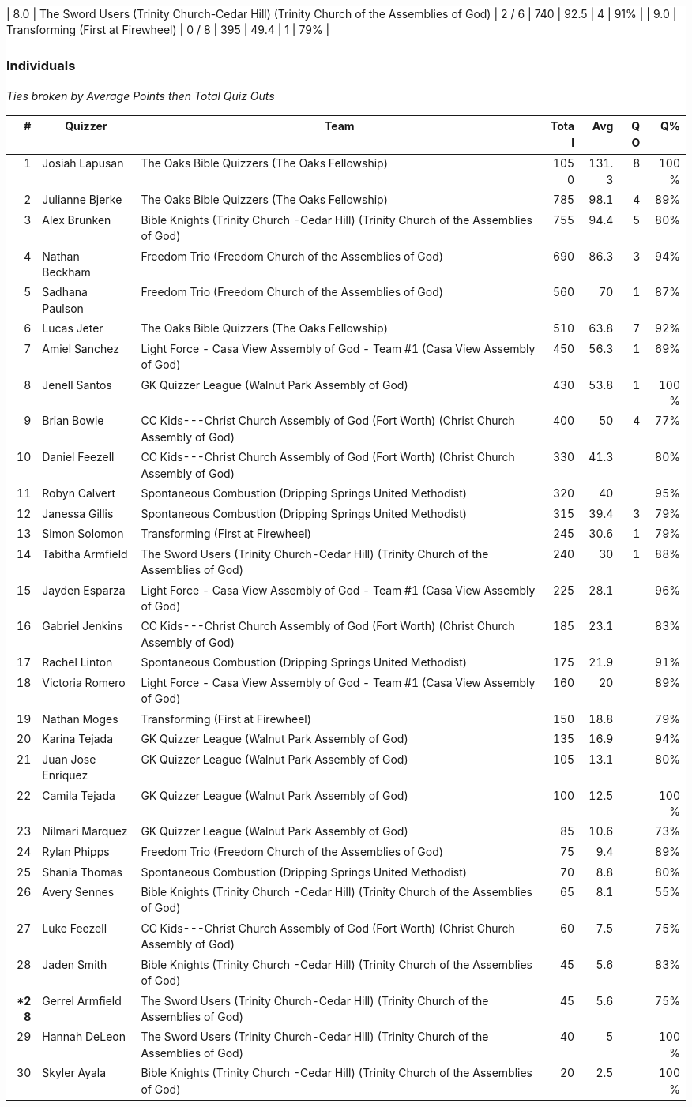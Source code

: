 |  8.0 | The Sword Users (Trinity Church-Cedar Hill) (Trinity Church of the Assemblies of God) | 2 / 6 |   740 |  92.5 |    4 |  91% |
|  9.0 | Transforming (First at Firewheel)                                                     | 0 / 8 |   395 |  49.4 |    1 |  79% |

### Individuals

*Ties broken by Average Points then Total Quiz Outs*

|        # | Quizzer            | Team                                                                                  | Total |   Avg |   QO |   Q% |
| -------: | ------------------ | ------------------------------------------------------------------------------------- | ----: | ----: | ---: | ---: |
|        1 | Josiah Lapusan     | The Oaks Bible Quizzers (The Oaks Fellowship)                                         |  1050 | 131.3 |    8 | 100% |
|        2 | Julianne Bjerke    | The Oaks Bible Quizzers (The Oaks Fellowship)                                         |   785 |  98.1 |    4 |  89% |
|        3 | Alex Brunken       | Bible Knights (Trinity Church -Cedar Hill) (Trinity Church of the Assemblies of God)  |   755 |  94.4 |    5 |  80% |
|        4 | Nathan Beckham     | Freedom Trio (Freedom Church of the Assemblies of God)                                |   690 |  86.3 |    3 |  94% |
|        5 | Sadhana Paulson    | Freedom Trio (Freedom Church of the Assemblies of God)                                |   560 |    70 |    1 |  87% |
|        6 | Lucas Jeter        | The Oaks Bible Quizzers (The Oaks Fellowship)                                         |   510 |  63.8 |    7 |  92% |
|        7 | Amiel Sanchez      | Light Force - Casa View Assembly of God - Team #1 (Casa View Assembly of God)         |   450 |  56.3 |    1 |  69% |
|        8 | Jenell Santos      | GK Quizzer League (Walnut Park Assembly of God)                                       |   430 |  53.8 |    1 | 100% |
|        9 | Brian Bowie        | CC Kids---Christ Church Assembly of God (Fort Worth) (Christ Church Assembly of God)  |   400 |    50 |    4 |  77% |
|       10 | Daniel Feezell     | CC Kids---Christ Church Assembly of God (Fort Worth) (Christ Church Assembly of God)  |   330 |  41.3 |      |  80% |
|       11 | Robyn Calvert      | Spontaneous Combustion (Dripping Springs United Methodist)                            |   320 |    40 |      |  95% |
|       12 | Janessa Gillis     | Spontaneous Combustion (Dripping Springs United Methodist)                            |   315 |  39.4 |    3 |  79% |
|       13 | Simon Solomon      | Transforming (First at Firewheel)                                                     |   245 |  30.6 |    1 |  79% |
|       14 | Tabitha Armfield   | The Sword Users (Trinity Church-Cedar Hill) (Trinity Church of the Assemblies of God) |   240 |    30 |    1 |  88% |
|       15 | Jayden Esparza     | Light Force - Casa View Assembly of God - Team #1 (Casa View Assembly of God)         |   225 |  28.1 |      |  96% |
|       16 | Gabriel Jenkins    | CC Kids---Christ Church Assembly of God (Fort Worth) (Christ Church Assembly of God)  |   185 |  23.1 |      |  83% |
|       17 | Rachel Linton      | Spontaneous Combustion (Dripping Springs United Methodist)                            |   175 |  21.9 |      |  91% |
|       18 | Victoria Romero    | Light Force - Casa View Assembly of God - Team #1 (Casa View Assembly of God)         |   160 |    20 |      |  89% |
|       19 | Nathan Moges       | Transforming (First at Firewheel)                                                     |   150 |  18.8 |      |  79% |
|       20 | Karina Tejada      | GK Quizzer League (Walnut Park Assembly of God)                                       |   135 |  16.9 |      |  94% |
|       21 | Juan Jose Enriquez | GK Quizzer League (Walnut Park Assembly of God)                                       |   105 |  13.1 |      |  80% |
|       22 | Camila Tejada      | GK Quizzer League (Walnut Park Assembly of God)                                       |   100 |  12.5 |      | 100% |
|       23 | Nilmari Marquez    | GK Quizzer League (Walnut Park Assembly of God)                                       |    85 |  10.6 |      |  73% |
|       24 | Rylan Phipps       | Freedom Trio (Freedom Church of the Assemblies of God)                                |    75 |   9.4 |      |  89% |
|       25 | Shania Thomas      | Spontaneous Combustion (Dripping Springs United Methodist)                            |    70 |   8.8 |      |  80% |
|       26 | Avery Sennes       | Bible Knights (Trinity Church -Cedar Hill) (Trinity Church of the Assemblies of God)  |    65 |   8.1 |      |  55% |
|       27 | Luke Feezell       | CC Kids---Christ Church Assembly of God (Fort Worth) (Christ Church Assembly of God)  |    60 |   7.5 |      |  75% |
|       28 | Jaden Smith        | Bible Knights (Trinity Church -Cedar Hill) (Trinity Church of the Assemblies of God)  |    45 |   5.6 |      |  83% |
| **\*28** | Gerrel Armfield    | The Sword Users (Trinity Church-Cedar Hill) (Trinity Church of the Assemblies of God) |    45 |   5.6 |      |  75% |
|       29 | Hannah DeLeon      | The Sword Users (Trinity Church-Cedar Hill) (Trinity Church of the Assemblies of God) |    40 |     5 |      | 100% |
|       30 | Skyler Ayala       | Bible Knights (Trinity Church -Cedar Hill) (Trinity Church of the Assemblies of God)  |    20 |   2.5 |      | 100% |
